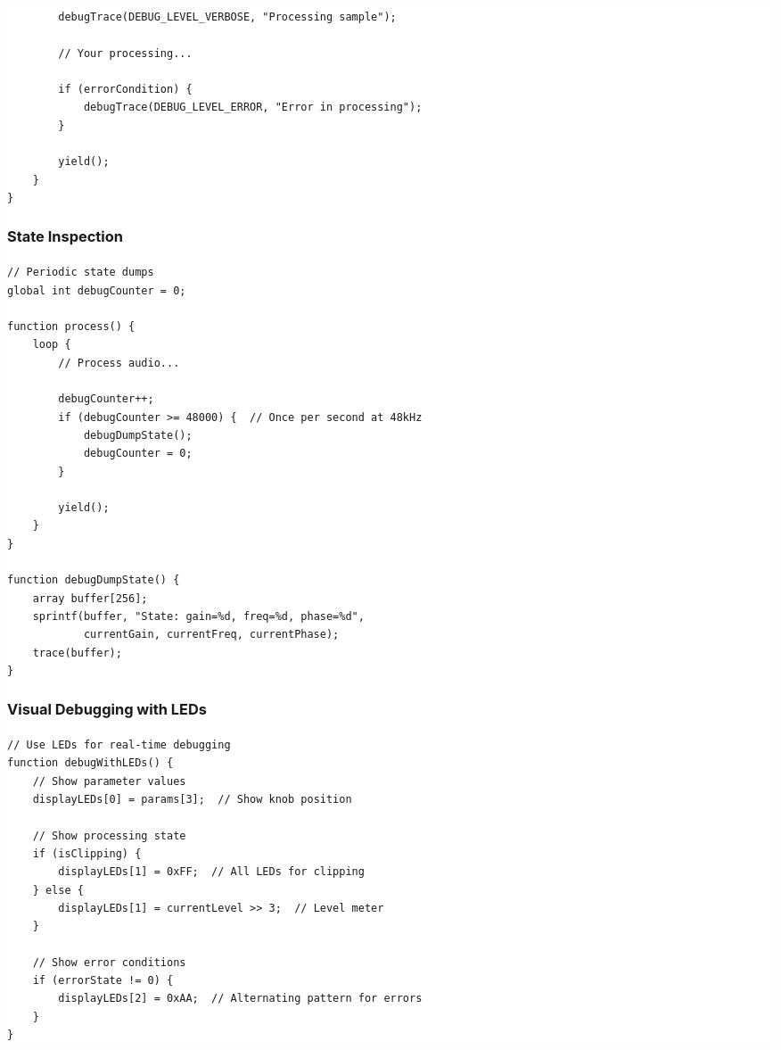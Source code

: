 ```impala
        debugTrace(DEBUG_LEVEL_VERBOSE, "Processing sample");
        
        // Your processing...
        
        if (errorCondition) {
            debugTrace(DEBUG_LEVEL_ERROR, "Error in processing");
        }
        
        yield();
    }
}
```

### State Inspection
```impala
// Periodic state dumps
global int debugCounter = 0;

function process() {
    loop {
        // Process audio...
        
        debugCounter++;
        if (debugCounter >= 48000) {  // Once per second at 48kHz
            debugDumpState();
            debugCounter = 0;
        }
        
        yield();
    }
}

function debugDumpState() {
    array buffer[256];
    sprintf(buffer, "State: gain=%d, freq=%d, phase=%d", 
            currentGain, currentFreq, currentPhase);
    trace(buffer);
}
```

### Visual Debugging with LEDs
```impala
// Use LEDs for real-time debugging
function debugWithLEDs() {
    // Show parameter values
    displayLEDs[0] = params[3];  // Show knob position
    
    // Show processing state
    if (isClipping) {
        displayLEDs[1] = 0xFF;  // All LEDs for clipping
    } else {
        displayLEDs[1] = currentLevel >> 3;  // Level meter
    }
    
    // Show error conditions
    if (errorState != 0) {
        displayLEDs[2] = 0xAA;  // Alternating pattern for errors
    }
}
```
